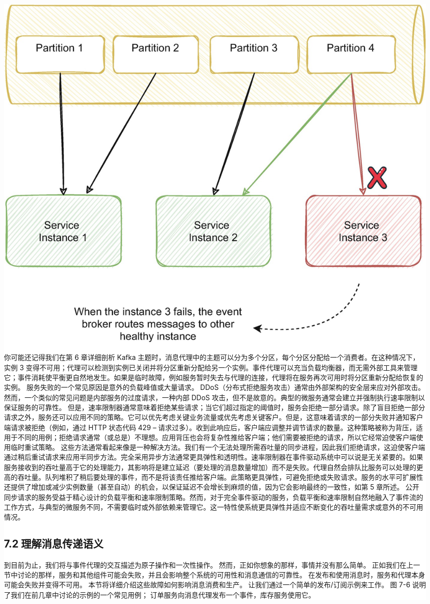 ![通过消息代理进行负载均衡](./images/7-5.png)

你可能还记得我们在第 6 章详细剖析 Kafka 主题时，消息代理中的主题可以分为多个分区，每个分区分配给一个消费者。在这种情况下，实例 3 变得不可用；代理可以检测到实例已关闭并将分区重新分配给另一个实例。事件代理可以充当负载均衡器，而无需外部工具来管理它；事件消耗使平衡更自然地发生。如果是临时故障，例如服务暂时失去与代理的连接，代理将在服务再次可用时将分区重新分配给恢复的实例。
服务失败的一个常见原因是意外的负载峰值或大量请求。 DDoS（分布式拒绝服务攻击）通常由外部架构的安全层来应对外部攻击。然而，一个类似的常见问题是内部服务的过度请求，一种内部 DDoS 攻击，但不是故意的。典型的微服务通常会建立并强制执行速率限制以保证服务的可靠性。
但是，速率限制器通常意味着拒绝某些请求；当它们超过指定的阈值时，服务会拒绝一部分请求。除了盲目拒绝一部分请求之外，服务还可以应用不同的策略。它可以优先考虑关键业务流量或优先考虑关键客户。但是，这意味着请求的一部分失败并通知客户端请求被拒绝（例如，通过 HTTP 状态代码 429 – 请求过多）。收到此响应后，客户端应调整并调节请求的数量。这种策略被称为背压，适用于不同的用例；拒绝请求通常（或总是）不理想。应用背压也会将复杂性推给客户端；他们需要被拒绝的请求，所以它经常迫使客户端使用临时重试策略。
这些方法通常看起来像是一种解决方法。我们有一个无法处理所需吞吐量的同步进程，因此我们拒绝请求，这迫使客户端通过稍后重试请求来应用半同步方法。完全采用异步方法通常更具弹性和透明性。速率限制器在事件驱动系统中可以说是无关紧要的。如果服务接收到的吞吐量高于它的处理能力，其影响将是建立延迟（要处理的消息数量增加）而不是失败。代理自然会排队比服务可以处理的更高的吞吐量。队列堆积了稍后要处理的事件，而不是将该责任推给客户端。此策略更具弹性，可避免拒绝或失败请求。服务的水平可扩展性还提供了增加或减少实例数量（甚至自动）的机会，以保证延迟不会增长到麻烦的值，因为它会影响最终的一致性，如第 5 章所述。
公开同步请求的服务受益于精心设计的负载平衡和速率限制策略。然而，对于完全事件驱动的服务，负载平衡和速率限制自然地融入了事件流的工作方式，与典型的微服务不同，不需要临时或外部依赖来管理它。这一特性使系统更具弹性并适应不断变化的吞吐量需求或意外的不可用情况。

## 7.2 理解消息传递语义
到目前为止，我们将与事件代理的交互描述为原子操作和一次性操作。 然而，正如你想象的那样，事情并没有那么简单。 正如我们在上一节中讨论的那样，服务和其他组件可能会失败，并且会影响整个系统的可用性和消息通信的可靠性。 在发布和使用消息时，服务和代理本身可能会失败并变得不可用。 本节将详细介绍这些故障如何影响消息消费和生产。
让我们通过一个简单的发布/订阅示例来工作。 图 7-6 说明了我们在前几章中讨论的示例的一个常见用例； 订单服务向消息代理发布一个事件，库存服务使用它。
